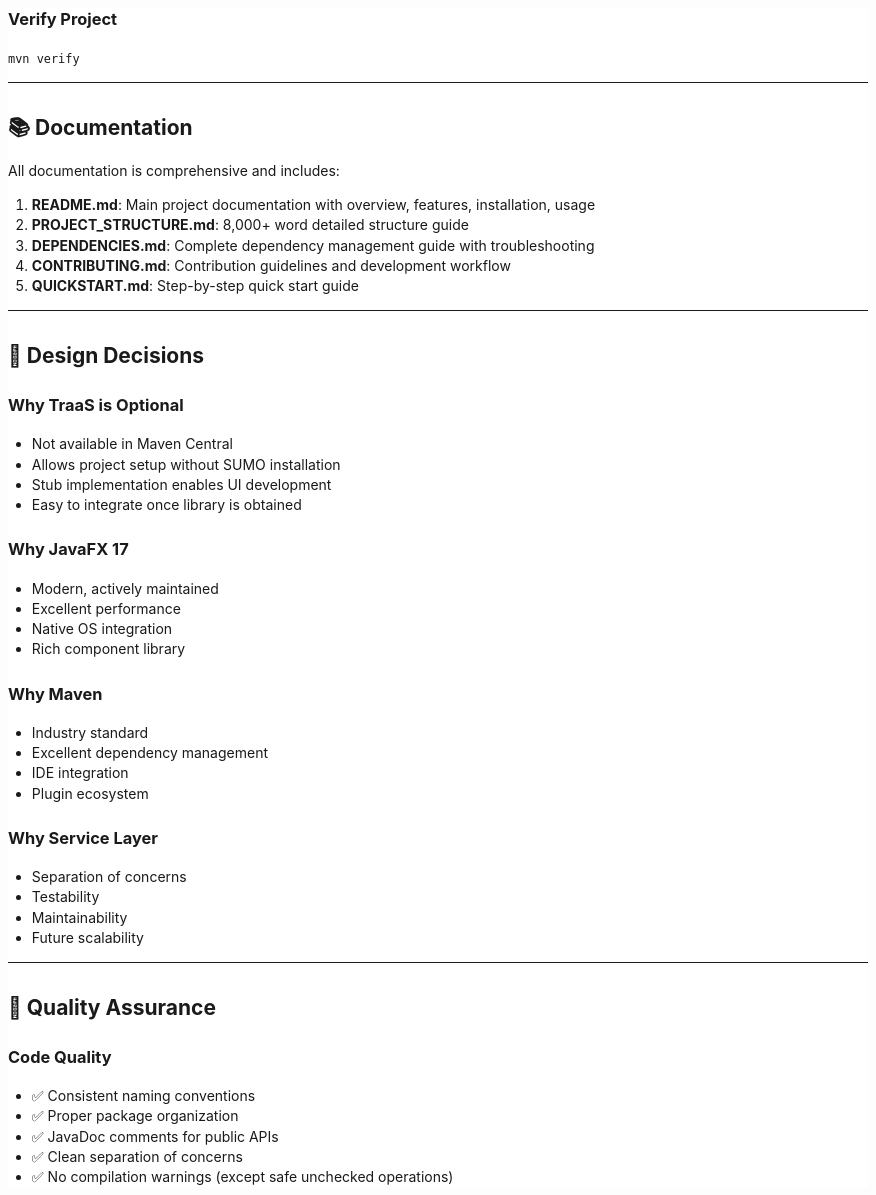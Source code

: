 ### Verify Project
```bash
mvn verify
```

---

## 📚 Documentation

All documentation is comprehensive and includes:

1. **README.md**: Main project documentation with overview, features, installation, usage
2. **PROJECT_STRUCTURE.md**: 8,000+ word detailed structure guide
3. **DEPENDENCIES.md**: Complete dependency management guide with troubleshooting
4. **CONTRIBUTING.md**: Contribution guidelines and development workflow
5. **QUICKSTART.md**: Step-by-step quick start guide

---

## 🎯 Design Decisions

### Why TraaS is Optional
- Not available in Maven Central
- Allows project setup without SUMO installation
- Stub implementation enables UI development
- Easy to integrate once library is obtained

### Why JavaFX 17
- Modern, actively maintained
- Excellent performance
- Native OS integration
- Rich component library

### Why Maven
- Industry standard
- Excellent dependency management
- IDE integration
- Plugin ecosystem

### Why Service Layer
- Separation of concerns
- Testability
- Maintainability
- Future scalability

---

## 🔐 Quality Assurance

### Code Quality
- ✅ Consistent naming conventions
- ✅ Proper package organization
- ✅ JavaDoc comments for public APIs
- ✅ Clean separation of concerns
- ✅ No compilation warnings (except safe unchecked operations)
